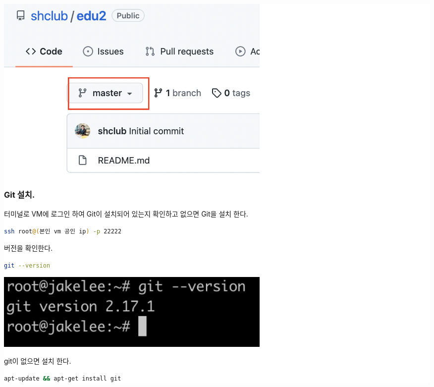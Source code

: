 <img src="./assets/github_edu2.png" style="width: 60%; height: auto;"/>  

### <a name='Git.'></a>Git 설치.

터미널로 VM에 로그인 하여 Git이 설치되어 있는지 확인하고 없으면 Git을 설치 한다. 

```bash
ssh root@(본인 vm 공인 ip) -p 22222
``` 

버전을 확인한다.  

```bash
git --version
``` 

<img src="./assets/git_version.png" style="width: 60%; height: auto;"/>

git이 없으면 설치 한다.  

```bash
apt-update && apt-get install git
```
